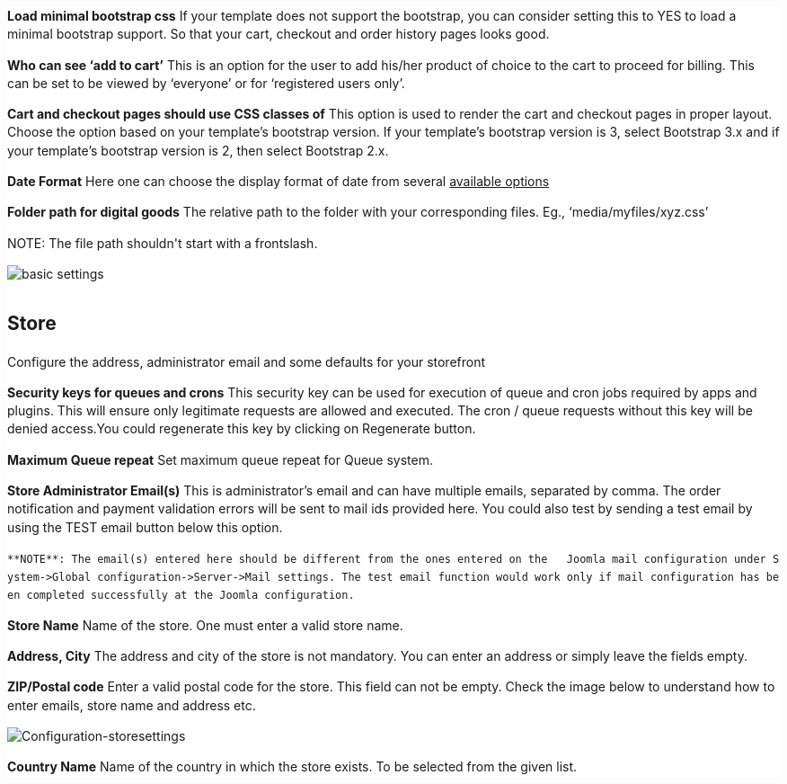 **Load minimal bootstrap css** If your template does not support the bootstrap, you can consider setting this to YES to load a minimal bootstrap support. So that your cart, checkout and order history pages looks good.

**Who can see ‘add to cart’** This is an option for the user to add his/her product of choice to the cart to proceed for billing. This can be set to be viewed by ‘everyone’ or for ‘registered users only’.

**Cart and checkout pages should use CSS classes of** This option is used to render the cart and checkout pages in proper layout. Choose the option based on your template’s bootstrap version. If your template’s bootstrap version is 3, select Bootstrap 3.x and if your template’s bootstrap version is 2, then select Bootstrap 2.x.

**Date Format** Here one can choose the display format of date from several [available options](http://php.net/manual/en/datetime.formats.date.php)

**Folder path for digital goods** The relative path to the folder with your corresponding files. Eg., ‘media/myfiles/xyz.css’

NOTE: The file path shouldn't start with a frontslash.

![basic settings](https://raw.githubusercontent.com/j2store/doc-images/master/set-up/Configuration/configuration-basicsettings.png)

## Store <a id="store"></a>

Configure the address, administrator email and some defaults for your storefront

**Security keys for queues and crons** This security key can be used for execution of queue and cron jobs required by apps and plugins. This will ensure only legitimate requests are allowed and executed. The cron / queue requests without this key will be denied access.You could regenerate this key by clicking on Regenerate button.

**Maximum Queue repeat** Set maximum queue repeat for Queue system.

**Store Administrator Email\(s\)** This is administrator’s email and can have multiple emails, separated by comma. The order notification and payment validation errors will be sent to mail ids provided here. You could also test by sending a test email by using the TEST email button below this option.

```text
**NOTE**: The email(s) entered here should be different from the ones entered on the   Joomla mail configuration under System->Global configuration->Server->Mail settings. The test email function would work only if mail configuration has been completed successfully at the Joomla configuration.
```

**Store Name** Name of the store. One must enter a valid store name.

**Address, City** The address and city of the store is not mandatory. You can enter an address or simply leave the fields empty.

**ZIP/Postal code** Enter a valid postal code for the store. This field can not be empty. Check the image below to understand how to enter emails, store name and address etc.

![Configuration-storesettings](https://raw.githubusercontent.com/j2store/doc-images/master/set-up/Configuration/configuration-storesetttings.png)

**Country Name** Name of the country in which the store exists. To be selected from the given list.
